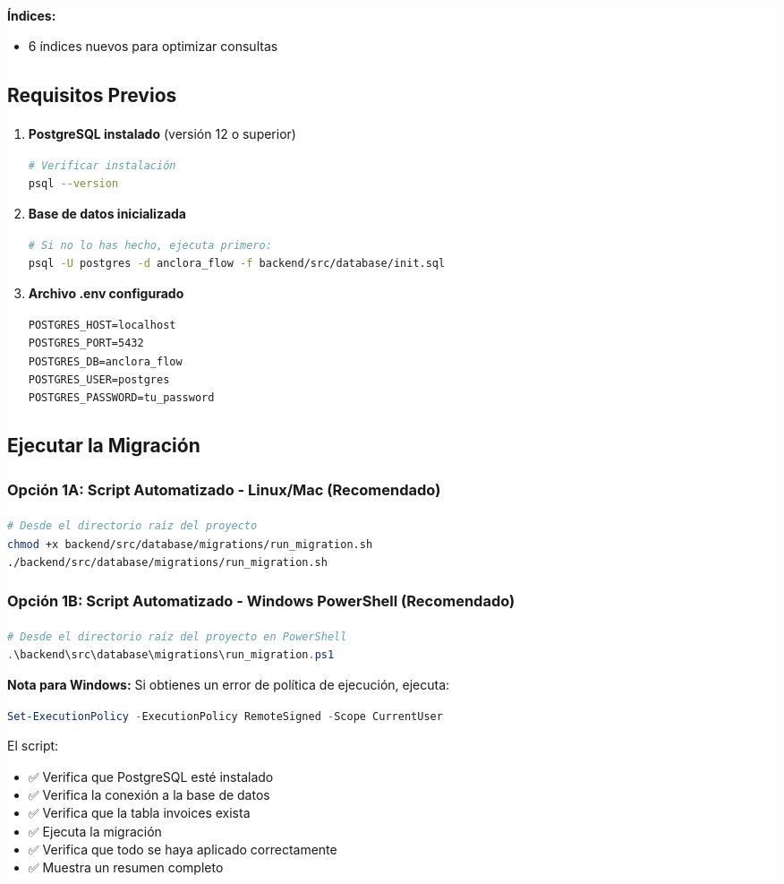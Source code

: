 **Índices:**
- 6 índices nuevos para optimizar consultas

## Requisitos Previos

1. **PostgreSQL instalado** (versión 12 o superior)
   ```bash
   # Verificar instalación
   psql --version
   ```

2. **Base de datos inicializada**
   ```bash
   # Si no lo has hecho, ejecuta primero:
   psql -U postgres -d anclora_flow -f backend/src/database/init.sql
   ```

3. **Archivo .env configurado**
   ```env
   POSTGRES_HOST=localhost
   POSTGRES_PORT=5432
   POSTGRES_DB=anclora_flow
   POSTGRES_USER=postgres
   POSTGRES_PASSWORD=tu_password
   ```

## Ejecutar la Migración

### Opción 1A: Script Automatizado - Linux/Mac (Recomendado)

```bash
# Desde el directorio raíz del proyecto
chmod +x backend/src/database/migrations/run_migration.sh
./backend/src/database/migrations/run_migration.sh
```

### Opción 1B: Script Automatizado - Windows PowerShell (Recomendado)

```powershell
# Desde el directorio raíz del proyecto en PowerShell
.\backend\src\database\migrations\run_migration.ps1
```

**Nota para Windows:** Si obtienes un error de política de ejecución, ejecuta:
```powershell
Set-ExecutionPolicy -ExecutionPolicy RemoteSigned -Scope CurrentUser
```

El script:
- ✅ Verifica que PostgreSQL esté instalado
- ✅ Verifica la conexión a la base de datos
- ✅ Verifica que la tabla invoices exista
- ✅ Ejecuta la migración
- ✅ Verifica que todo se haya aplicado correctamente
- ✅ Muestra un resumen completo
